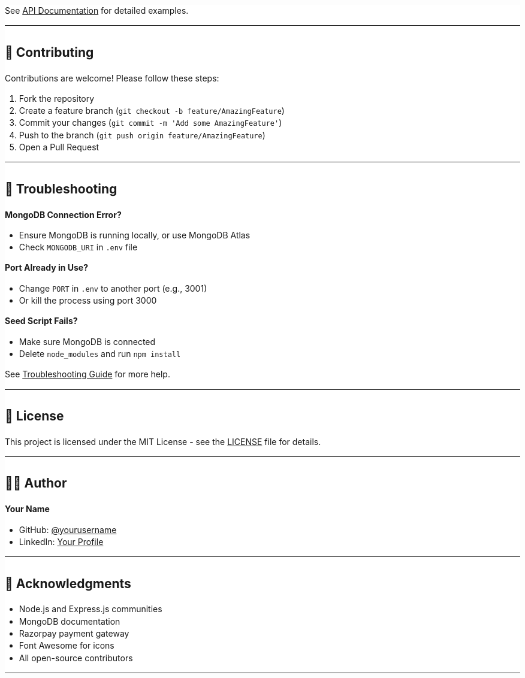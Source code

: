 See [API Documentation](COMPLETE_SETUP_GUIDE.md#api-documentation) for detailed examples.

---

## 🤝 Contributing

Contributions are welcome! Please follow these steps:

1. Fork the repository
2. Create a feature branch (`git checkout -b feature/AmazingFeature`)
3. Commit your changes (`git commit -m 'Add some AmazingFeature'`)
4. Push to the branch (`git push origin feature/AmazingFeature`)
5. Open a Pull Request

---

## 🐛 Troubleshooting

**MongoDB Connection Error?**
- Ensure MongoDB is running locally, or use MongoDB Atlas
- Check `MONGODB_URI` in `.env` file

**Port Already in Use?**
- Change `PORT` in `.env` to another port (e.g., 3001)
- Or kill the process using port 3000

**Seed Script Fails?**
- Make sure MongoDB is connected
- Delete `node_modules` and run `npm install`

See [Troubleshooting Guide](COMPLETE_SETUP_GUIDE.md#troubleshooting) for more help.

---

## 📝 License

This project is licensed under the MIT License - see the [LICENSE](LICENSE) file for details.

---

## 👨‍💻 Author

**Your Name**
- GitHub: [@yourusername](https://github.com/yourusername)
- LinkedIn: [Your Profile](https://linkedin.com/in/yourprofile)

---

## 🙏 Acknowledgments

- Node.js and Express.js communities
- MongoDB documentation
- Razorpay payment gateway
- Font Awesome for icons
- All open-source contributors

---